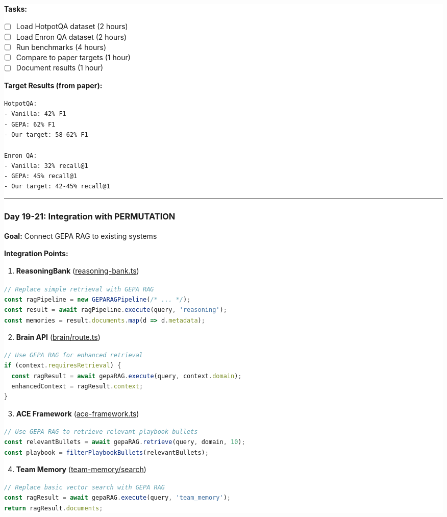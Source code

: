 **Tasks:**
- [ ] Load HotpotQA dataset (2 hours)
- [ ] Load Enron QA dataset (2 hours)
- [ ] Run benchmarks (4 hours)
- [ ] Compare to paper targets (1 hour)
- [ ] Document results (1 hour)

**Target Results (from paper):**
```
HotpotQA:
- Vanilla: 42% F1
- GEPA: 62% F1
- Our target: 58-62% F1

Enron QA:
- Vanilla: 32% recall@1
- GEPA: 45% recall@1
- Our target: 42-45% recall@1
```

---

### Day 19-21: Integration with PERMUTATION

**Goal:** Connect GEPA RAG to existing systems

**Integration Points:**

1. **ReasoningBank** ([reasoning-bank.ts](frontend/lib/reasoning-bank.ts))
```typescript
// Replace simple retrieval with GEPA RAG
const ragPipeline = new GEPARAGPipeline(/* ... */);
const result = await ragPipeline.execute(query, 'reasoning');
const memories = result.documents.map(d => d.metadata);
```

2. **Brain API** ([brain/route.ts](frontend/app/api/brain/route.ts))
```typescript
// Use GEPA RAG for enhanced retrieval
if (context.requiresRetrieval) {
  const ragResult = await gepaRAG.execute(query, context.domain);
  enhancedContext = ragResult.context;
}
```

3. **ACE Framework** ([ace-framework.ts](frontend/lib/ace-framework.ts))
```typescript
// Use GEPA RAG to retrieve relevant playbook bullets
const relevantBullets = await gepaRAG.retrieve(query, domain, 10);
const playbook = filterPlaybookBullets(relevantBullets);
```

4. **Team Memory** ([team-memory/search](frontend/app/api/team-memory/search))
```typescript
// Replace basic vector search with GEPA RAG
const ragResult = await gepaRAG.execute(query, 'team_memory');
return ragResult.documents;
```
